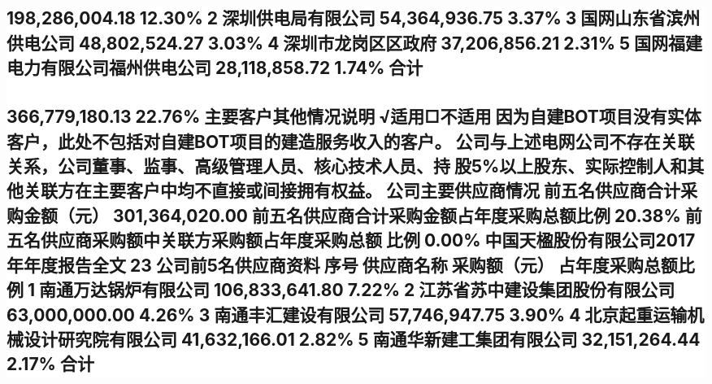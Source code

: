 198,286,004.18
12.30%
2
深圳供电局有限公司
54,364,936.75
3.37%
3
国网山东省滨州供电公司
48,802,524.27
3.03%
4
深圳市龙岗区区政府
37,206,856.21
2.31%
5
国网福建电力有限公司福州供电公司
28,118,858.72
1.74%
合计
--
366,779,180.13
22.76%
主要客户其他情况说明
√适用□不适用
因为自建BOT项目没有实体客户，此处不包括对自建BOT项目的建造服务收入的客户。
公司与上述电网公司不存在关联关系，公司董事、监事、高级管理人员、核心技术人员、持
股5%以上股东、实际控制人和其他关联方在主要客户中均不直接或间接拥有权益。
公司主要供应商情况
前五名供应商合计采购金额（元）
301,364,020.00
前五名供应商合计采购金额占年度采购总额比例
20.38%
前五名供应商采购额中关联方采购额占年度采购总额
比例
0.00%
中国天楹股份有限公司2017年年度报告全文
23
公司前5名供应商资料
序号
供应商名称
采购额（元）
占年度采购总额比例
1
南通万达锅炉有限公司
106,833,641.80
7.22%
2
江苏省苏中建设集团股份有限公司
63,000,000.00
4.26%
3
南通丰汇建设有限公司
57,746,947.75
3.90%
4
北京起重运输机械设计研究院有限公司
41,632,166.01
2.82%
5
南通华新建工集团有限公司
32,151,264.44
2.17%
合计
--